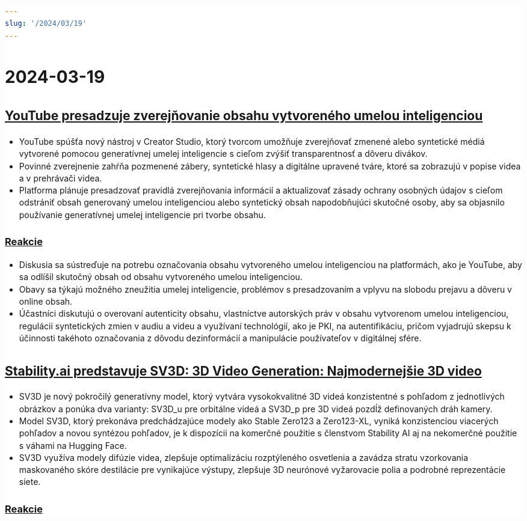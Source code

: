 ```yaml
---
slug: '/2024/03/19'
---
```


# 2024-03-19

## [YouTube presadzuje zverejňovanie obsahu vytvoreného umelou inteligenciou](https://blog.google/intl/en-in/products/platforms/how-were-helping-creators-disclose-altered-or-synthetic-content/)

- YouTube spúšťa nový nástroj v Creator Studio, ktorý tvorcom umožňuje zverejňovať zmenené alebo syntetické médiá vytvorené pomocou generatívnej umelej inteligencie s cieľom zvýšiť transparentnosť a dôveru divákov.
- Povinné zverejnenie zahŕňa pozmenené zábery, syntetické hlasy a digitálne upravené tváre, ktoré sa zobrazujú v popise videa a v prehrávači videa.
- Platforma plánuje presadzovať pravidlá zverejňovania informácií a aktualizovať zásady ochrany osobných údajov s cieľom odstrániť obsah generovaný umelou inteligenciou alebo syntetický obsah napodobňujúci skutočné osoby, aby sa objasnilo používanie generatívnej umelej inteligencie pri tvorbe obsahu.

### [Reakcie](https://news.ycombinator.com/item?id=39746468)

- Diskusia sa sústreďuje na potrebu označovania obsahu vytvoreného umelou inteligenciou na platformách, ako je YouTube, aby sa odlíšil skutočný obsah od obsahu vytvoreného umelou inteligenciou.
- Obavy sa týkajú možného zneužitia umelej inteligencie, problémov s presadzovaním a vplyvu na slobodu prejavu a dôveru v online obsah.
- Účastníci diskutujú o overovaní autenticity obsahu, vlastníctve autorských práv v obsahu vytvorenom umelou inteligenciou, regulácii syntetických zmien v audiu a videu a využívaní technológií, ako je PKI, na autentifikáciu, pričom vyjadrujú skepsu k účinnosti takéhoto označovania z dôvodu dezinformácií a manipulácie používateľov v digitálnej sfére.

## [Stability.ai predstavuje SV3D: 3D Video Generation: Najmodernejšie 3D video](https://stability.ai/news/introducing-stable-video-3d)

- SV3D je nový pokročilý generatívny model, ktorý vytvára vysokokvalitné 3D videá konzistentné s pohľadom z jednotlivých obrázkov a ponúka dva varianty: SV3D_u pre orbitálne videá a SV3D_p pre 3D videá pozdĺž definovaných dráh kamery.
- Model SV3D, ktorý prekonáva predchádzajúce modely ako Stable Zero123 a Zero123-XL, vyniká konzistenciou viacerých pohľadov a novou syntézou pohľadov, je k dispozícii na komerčné použitie s členstvom Stability AI aj na nekomerčné použitie s váhami na Hugging Face.
- SV3D využíva modely difúzie videa, zlepšuje optimalizáciu rozptýleného osvetlenia a zavádza stratu vzorkovania maskovaného skóre destilácie pre vynikajúce výstupy, zlepšuje 3D neurónové vyžarovacie polia a podrobné reprezentácie siete.

### [Reakcie](https://news.ycombinator.com/item?id=39749312)
